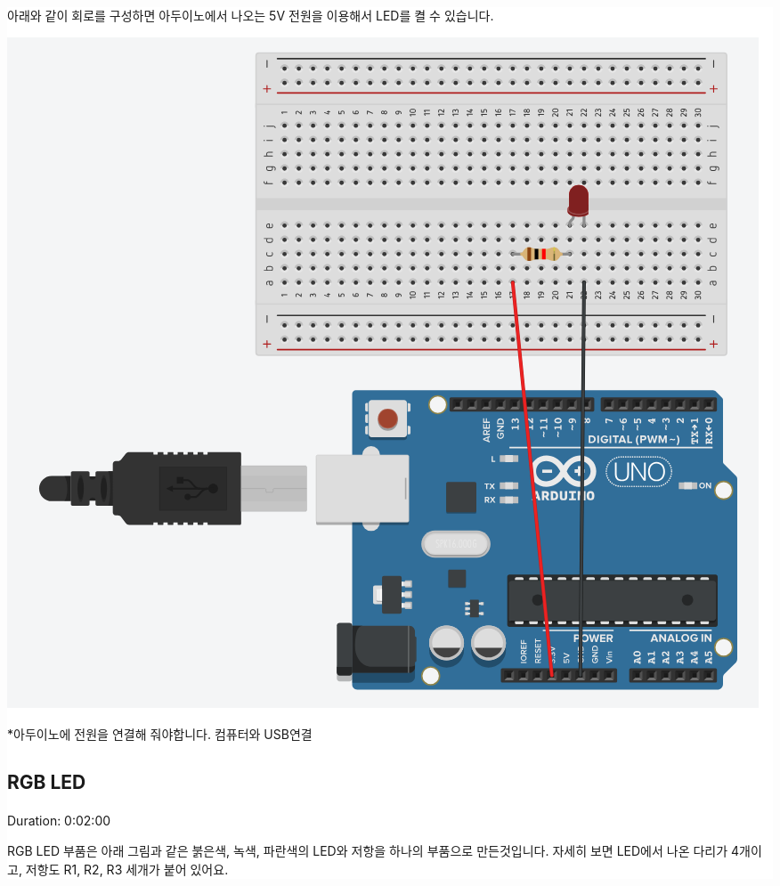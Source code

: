 아래와 같이 회로를 구성하면 아두이노에서 나오는 5V 전원을 이용해서 LED를 켤 수 있습니다.

![기본 회로도](./img/led-simple.png)

*아두이노에 전원을 연결해 줘야합니다. 컴퓨터와 USB연결

## RGB LED
Duration: 0:02:00

RGB LED 부품은 아래 그림과 같은 붉은색, 녹색, 파란색의 LED와 저항을 하나의 부품으로 만든것입니다. 자세히 보면 LED에서 나온 다리가 4개이고, 저항도 R1, R2, R3 세개가 붙어 있어요.
